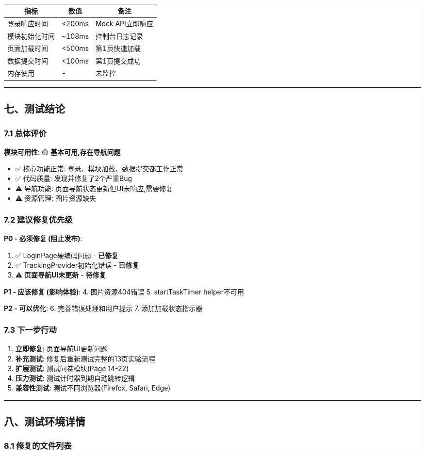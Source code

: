 | 指标 | 数值 | 备注 |
|-----|------|------|
| 登录响应时间 | <200ms | Mock API立即响应 |
| 模块初始化时间 | ~108ms | 控制台日志记录 |
| 页面加载时间 | <500ms | 第1页快速加载 |
| 数据提交时间 | <100ms | 第1页提交成功 |
| 内存使用 | - | 未监控 |

---

## 七、测试结论

### 7.1 总体评价

**模块可用性**: 🟡 **基本可用,存在导航问题**

- ✅ 核心功能正常: 登录、模块加载、数据提交都工作正常
- ✅ 代码质量: 发现并修复了2个严重Bug
- ⚠️ 导航功能: 页面导航状态更新但UI未响应,需要修复
- ⚠️ 资源管理: 图片资源缺失

### 7.2 建议修复优先级

**P0 - 必须修复 (阻止发布)**:
1. ✅ LoginPage硬编码问题 - **已修复**
2. ✅ TrackingProvider初始化错误 - **已修复**
3. ⚠️ **页面导航UI未更新** - **待修复**

**P1 - 应该修复 (影响体验)**:
4. 图片资源404错误
5. startTaskTimer helper不可用

**P2 - 可以优化**:
6. 完善错误处理和用户提示
7. 添加加载状态指示器

### 7.3 下一步行动

1. **立即修复**: 页面导航UI更新问题
2. **补充测试**: 修复后重新测试完整的13页实验流程
3. **扩展测试**: 测试问卷模块(Page 14-22)
4. **压力测试**: 测试计时器到期自动跳转逻辑
5. **兼容性测试**: 测试不同浏览器(Firefox, Safari, Edge)

---

## 八、测试环境详情

### 8.1 修复的文件列表
